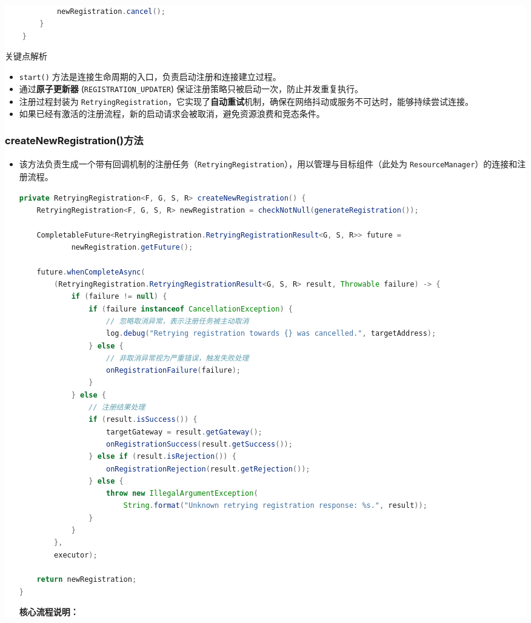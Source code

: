 ~~~java
            newRegistration.cancel();
        }
    }
~~~

关键点解析

- `start()` 方法是连接生命周期的入口，负责启动注册和连接建立过程。
- 通过**原子更新器** (`REGISTRATION_UPDATER`) 保证注册策略只被启动一次，防止并发重复执行。
- 注册过程封装为 `RetryingRegistration`，它实现了**自动重试**机制，确保在网络抖动或服务不可达时，能够持续尝试连接。
- 如果已经有激活的注册流程，新的启动请求会被取消，避免资源浪费和竞态条件。

### createNewRegistration()方法

- 该方法负责生成一个带有回调机制的注册任务（`RetryingRegistration`），用以管理与目标组件（此处为 `ResourceManager`）的连接和注册流程。

  ~~~java
  private RetryingRegistration<F, G, S, R> createNewRegistration() {
      RetryingRegistration<F, G, S, R> newRegistration = checkNotNull(generateRegistration());
  
      CompletableFuture<RetryingRegistration.RetryingRegistrationResult<G, S, R>> future =
              newRegistration.getFuture();
  
      future.whenCompleteAsync(
          (RetryingRegistration.RetryingRegistrationResult<G, S, R> result, Throwable failure) -> {
              if (failure != null) {
                  if (failure instanceof CancellationException) {
                      // 忽略取消异常，表示注册任务被主动取消
                      log.debug("Retrying registration towards {} was cancelled.", targetAddress);
                  } else {
                      // 非取消异常视为严重错误，触发失败处理
                      onRegistrationFailure(failure);
                  }
              } else {
                  // 注册结果处理
                  if (result.isSuccess()) {
                      targetGateway = result.getGateway();
                      onRegistrationSuccess(result.getSuccess());
                  } else if (result.isRejection()) {
                      onRegistrationRejection(result.getRejection());
                  } else {
                      throw new IllegalArgumentException(
                          String.format("Unknown retrying registration response: %s.", result));
                  }
              }
          },
          executor);
  
      return newRegistration;
  }
  ~~~

  **核心流程说明：**
